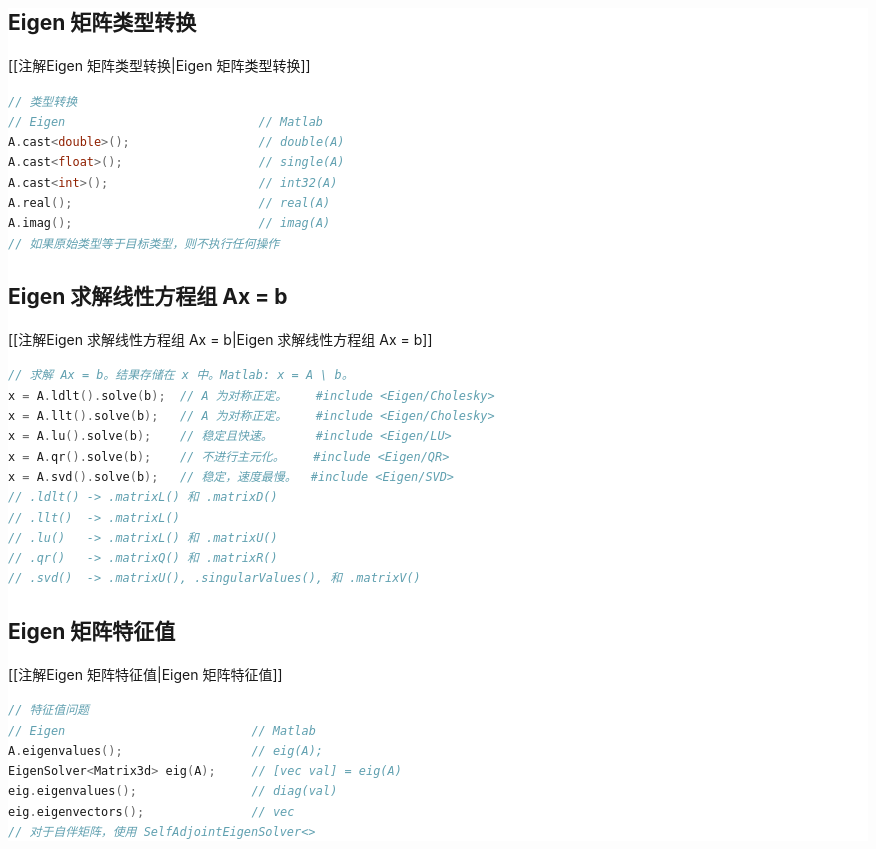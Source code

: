 ## Eigen 矩阵类型转换

[[注解Eigen 矩阵类型转换|Eigen 矩阵类型转换]]

```cpp
// 类型转换
// Eigen                           // Matlab
A.cast<double>();                  // double(A)
A.cast<float>();                   // single(A)
A.cast<int>();                     // int32(A)
A.real();                          // real(A)
A.imag();                          // imag(A)
// 如果原始类型等于目标类型，则不执行任何操作
```

## Eigen 求解线性方程组 Ax = b

[[注解Eigen 求解线性方程组 Ax = b|Eigen 求解线性方程组 Ax = b]]

```cpp
// 求解 Ax = b。结果存储在 x 中。Matlab: x = A \ b。
x = A.ldlt().solve(b);  // A 为对称正定。    #include <Eigen/Cholesky>
x = A.llt().solve(b);   // A 为对称正定。    #include <Eigen/Cholesky>
x = A.lu().solve(b);    // 稳定且快速。      #include <Eigen/LU>
x = A.qr().solve(b);    // 不进行主元化。    #include <Eigen/QR>
x = A.svd().solve(b);   // 稳定，速度最慢。  #include <Eigen/SVD>
// .ldlt() -> .matrixL() 和 .matrixD()
// .llt()  -> .matrixL()
// .lu()   -> .matrixL() 和 .matrixU()
// .qr()   -> .matrixQ() 和 .matrixR()
// .svd()  -> .matrixU(), .singularValues(), 和 .matrixV()
```

## Eigen 矩阵特征值

[[注解Eigen 矩阵特征值|Eigen 矩阵特征值]]

```cpp
// 特征值问题
// Eigen                          // Matlab
A.eigenvalues();                  // eig(A);
EigenSolver<Matrix3d> eig(A);     // [vec val] = eig(A)
eig.eigenvalues();                // diag(val)
eig.eigenvectors();               // vec
// 对于自伴矩阵，使用 SelfAdjointEigenSolver<>
```
